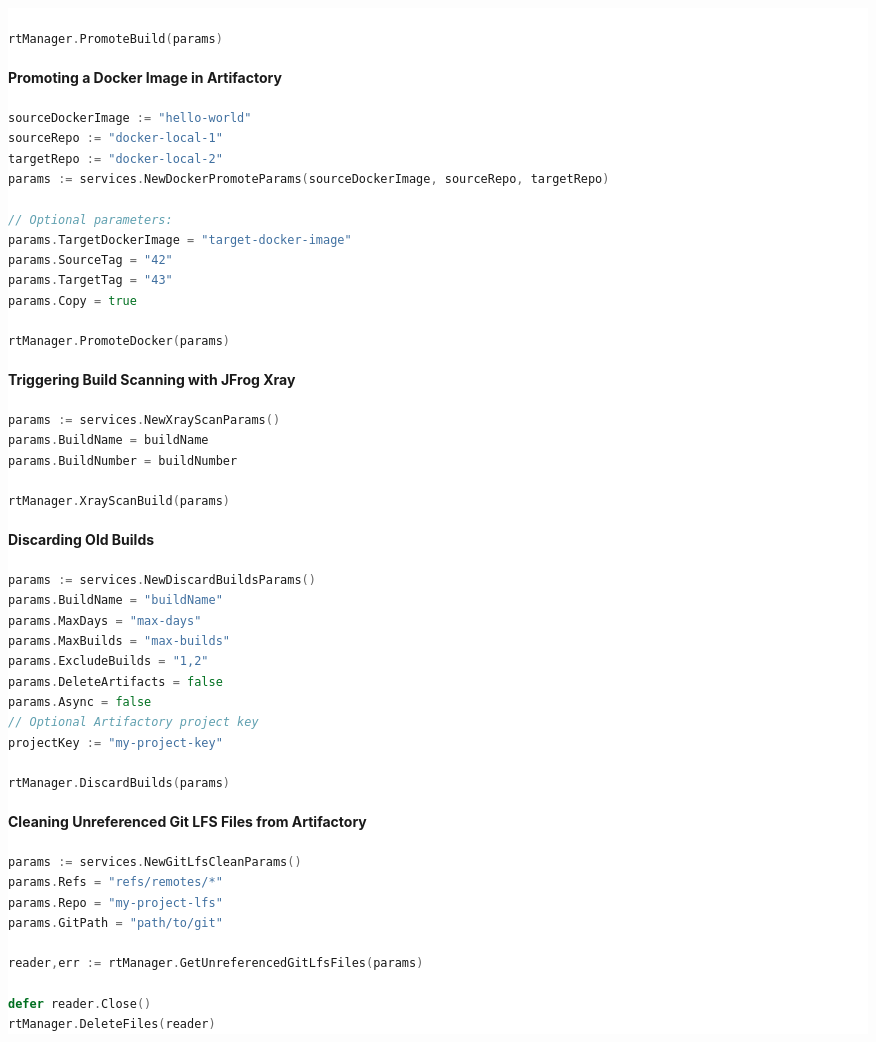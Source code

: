 ```go

rtManager.PromoteBuild(params)
```

#### Promoting a Docker Image in Artifactory

```go
sourceDockerImage := "hello-world"
sourceRepo := "docker-local-1"
targetRepo := "docker-local-2"
params := services.NewDockerPromoteParams(sourceDockerImage, sourceRepo, targetRepo)

// Optional parameters:
params.TargetDockerImage = "target-docker-image"
params.SourceTag = "42"
params.TargetTag = "43"
params.Copy = true

rtManager.PromoteDocker(params)
```

#### Triggering Build Scanning with JFrog Xray

```go
params := services.NewXrayScanParams()
params.BuildName = buildName
params.BuildNumber = buildNumber

rtManager.XrayScanBuild(params)
```

#### Discarding Old Builds

```go
params := services.NewDiscardBuildsParams()
params.BuildName = "buildName"
params.MaxDays = "max-days"
params.MaxBuilds = "max-builds"
params.ExcludeBuilds = "1,2"
params.DeleteArtifacts = false
params.Async = false
// Optional Artifactory project key
projectKey := "my-project-key"

rtManager.DiscardBuilds(params)
```

#### Cleaning Unreferenced Git LFS Files from Artifactory

```go
params := services.NewGitLfsCleanParams()
params.Refs = "refs/remotes/*"
params.Repo = "my-project-lfs"
params.GitPath = "path/to/git"

reader,err := rtManager.GetUnreferencedGitLfsFiles(params)

defer reader.Close()
rtManager.DeleteFiles(reader)
```
